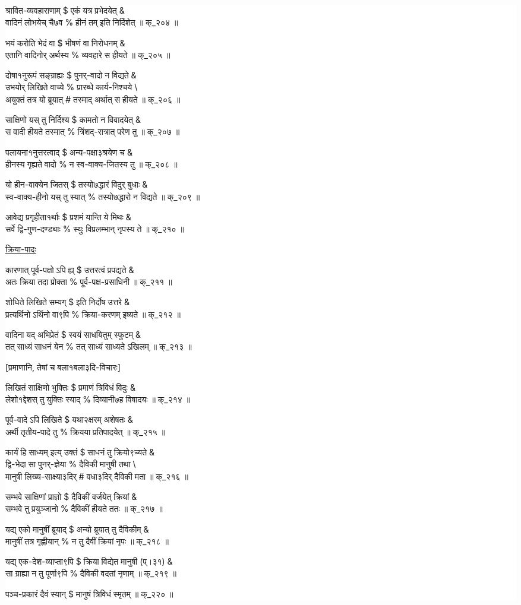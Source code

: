श्रावित-व्यवहाराणाम्  $ एकं यत्र प्रभेदयेत्  &  
वादिनं लोभयेच् चै७व  % हीनं तम् इति निर्दिशेत्  ॥ क्_२०४ ॥  
  
भयं करोति भेदं वा  $ भीषणं वा निरोधनम्  &  
एतानि वादिनोर् अर्थस्य  % व्यवहारे स हीयते  ॥ क्_२०५ ॥  
  
दोषा१नुरूपं सङ्ग्राह्यः  $ पुनर्-वादो न विद्यते  &  
उभयोर् लिखिते वाच्ये  % प्रारब्धे कार्य-निश्चये  \  
अयुक्तं तत्र यो ब्रूयात्  # तस्माद् अर्थात् स हीयते  ॥ क्_२०६ ॥  
  
साक्षिणो यस् तु निर्दिश्य  $ कामतो न विवादयेत्  &  
स वादी हीयते तस्मात्  % त्रिंशद्-रात्रात् परेण तु  ॥ क्_२०७ ॥  
  
पलायना१नुत्तरत्वाद्  $ अन्य-पक्षा३श्रयेण च  &  
हीनस्य गृह्यते वादो  % न स्व-वाक्य-जितस्य तु  ॥ क्_२०८ ॥  
  
यो हीन-वाक्येन जितस्  $ तस्यो७द्धारं विदुर् बुधाः  &  
स्व-वाक्य-हीनो यस् तु स्यात्  % तस्यो७द्धारो न विद्यते  ॥ क्_२०९ ॥  
  
आवेद्य प्रगृहीता१र्थाः  $ प्रशमं यान्ति ये मिथः  &  
सर्वे द्वि-गुण-दण्ड्याः  % स्युः विप्रलम्भान् नृपस्य ते  ॥ क्_२१० ॥  
  
  
  
[क्रिया-पादः](प्।३०)  
  
कारणात् पूर्व-पक्षो ऽपि ह्य्  $ उत्तरत्वं प्रपद्यते  &  
अतः क्रिया तदा प्रोक्ता  % पूर्व-पक्ष-प्रसाधिनी  ॥ क्_२११ ॥  
  
शोधिते लिखिते सम्यग्  $ इति निर्दोष उत्तरे  &  
प्रत्यर्थिनो ऽर्थिनो वा९पि  % क्रिया-करणम् इष्यते  ॥ क्_२१२ ॥  
  
वादिना यद् अभिप्रेतं  $ स्वयं साधयितुम् स्फुटम्  &  
तत् साध्यं साधनं येन  % तत् साध्यं साध्यते ऽखिलम्  ॥ क्_२१३ ॥  
  
  
  
[प्रमाणानि, तेषां च बला१बला३दि-विचारः]  
  
  
  
लिखितं साक्षिणो भुक्तिः  $ प्रमाणं त्रिविधं विदुः  &  
लेशो१द्देशस् तु युक्तिः स्याद्  % दिव्यानी७ह विषादयः  ॥ क्_२१४ ॥  
  
पूर्व-वादे ऽपि लिखिते  $ यथा२क्षरम् अशेषतः  &  
अर्थी तृतीय-पादे तु  % क्रियया प्रतिपादयेत्  ॥ क्_२१५ ॥  
  
कार्यं हि साध्यम् इत्य् उक्तं  $ साधनं तु क्रियो९च्यते  &  
द्वि-भेदा सा पुनर्-ज्ञेया  % दैविकी मानुषी तथा  \  
मानुषी लिख्य-साक्ष्या३दिर्  # वधा३दिर् दैविकी मता  ॥ क्_२१६ ॥  
  
सम्भवे साक्षिणां प्राज्ञो  $ दैविकीं वर्जयेत् क्रियां  &  
सम्भवे तु प्रयुञ्जानो  % दैविकीं हीयते ततः  ॥ क्_२१७ ॥  
  
यद्य् एको मानुषीं ब्रूयाद्  $ अन्यो ब्रूयात् तु दैविकीम्  &  
मानुषीं तत्र गृह्णीयान्  % न तु दैवीं क्रियां नृपः  ॥ क्_२१८ ॥  
  
यद्य् एक-देश-व्याप्ता९पि  $ क्रिया विद्येत मानुषी (प्।३१)  &  
सा ग्राह्या न तु पूर्णा९पि  % दैविकी वदतां नृणाम्  ॥ क्_२१९ ॥  
  
पञ्च-प्रकारं दैवं स्यान्  $ मानुषं त्रिविधं स्मृतम्  ॥ क्_२२० ॥  
  